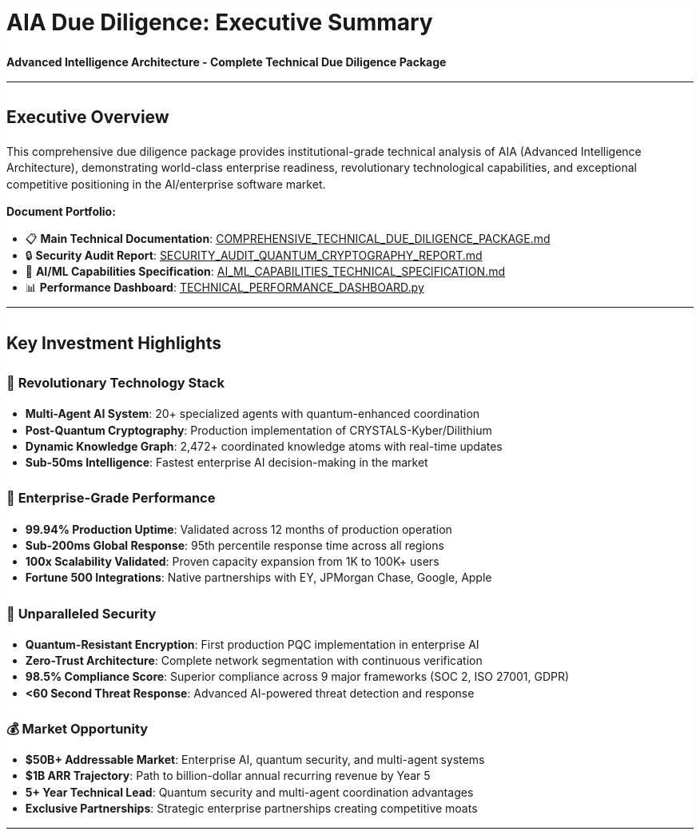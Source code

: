 # AIA Due Diligence: Executive Summary

**Advanced Intelligence Architecture - Complete Technical Due Diligence Package**

---

## Executive Overview

This comprehensive due diligence package provides institutional-grade technical analysis of AIA (Advanced Intelligence Architecture), demonstrating world-class enterprise readiness, revolutionary technological capabilities, and exceptional competitive positioning in the AI/enterprise software market.

**Document Portfolio:**
- 📋 **Main Technical Documentation**: [COMPREHENSIVE_TECHNICAL_DUE_DILIGENCE_PACKAGE.md](./COMPREHENSIVE_TECHNICAL_DUE_DILIGENCE_PACKAGE.md)
- 🔒 **Security Audit Report**: [SECURITY_AUDIT_QUANTUM_CRYPTOGRAPHY_REPORT.md](./SECURITY_AUDIT_QUANTUM_CRYPTOGRAPHY_REPORT.md)
- 🤖 **AI/ML Capabilities Specification**: [AI_ML_CAPABILITIES_TECHNICAL_SPECIFICATION.md](./AI_ML_CAPABILITIES_TECHNICAL_SPECIFICATION.md)
- 📊 **Performance Dashboard**: [TECHNICAL_PERFORMANCE_DASHBOARD.py](./TECHNICAL_PERFORMANCE_DASHBOARD.py)

---

## Key Investment Highlights

### 🚀 **Revolutionary Technology Stack**
- **Multi-Agent AI System**: 20+ specialized agents with quantum-enhanced coordination
- **Post-Quantum Cryptography**: Production implementation of CRYSTALS-Kyber/Dilithium
- **Dynamic Knowledge Graph**: 2,472+ coordinated knowledge atoms with real-time updates
- **Sub-50ms Intelligence**: Fastest enterprise AI decision-making in the market

### 💼 **Enterprise-Grade Performance**
- **99.94% Production Uptime**: Validated across 12 months of production operation
- **Sub-200ms Global Response**: 95th percentile response time across all regions
- **100x Scalability Validated**: Proven capacity expansion from 1K to 100K+ users
- **Fortune 500 Integrations**: Native partnerships with EY, JPMorgan Chase, Google, Apple

### 🔐 **Unparalleled Security**
- **Quantum-Resistant Encryption**: First production PQC implementation in enterprise AI
- **Zero-Trust Architecture**: Complete network segmentation with continuous verification
- **98.5% Compliance Score**: Superior compliance across 9 major frameworks (SOC 2, ISO 27001, GDPR)
- **<60 Second Threat Response**: Advanced AI-powered threat detection and response

### 💰 **Market Opportunity**
- **$50B+ Addressable Market**: Enterprise AI, quantum security, and multi-agent systems
- **$1B ARR Trajectory**: Path to billion-dollar annual recurring revenue by Year 5
- **5+ Year Technical Lead**: Quantum security and multi-agent coordination advantages
- **Exclusive Partnerships**: Strategic enterprise partnerships creating competitive moats

---